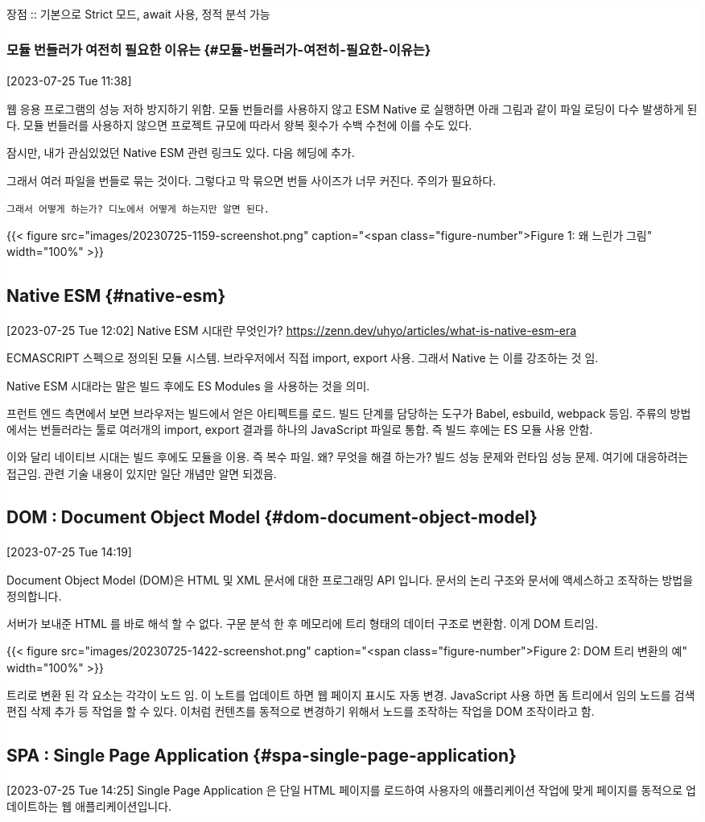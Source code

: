 장점 :: 기본으로 Strict 모드, await 사용, 정적 분석 가능


### 모듈 번들러가 여전히 필요한 이유는 {#모듈-번들러가-여전히-필요한-이유는}

<span class="timestamp-wrapper"><span class="timestamp">[2023-07-25 Tue 11:38]</span></span>

웹 응용 프로그램의 성능 저하 방지하기 위함. 모듈 번들러를 사용하지 않고 ESM Native 로 실행하면 아래 그림과 같이 파일 로딩이 다수 발생하게 된다. 모듈 번들러를 사용하지 않으면 프로젝트 규모에 따라서 왕복 횟수가 수백 수천에 이를 수도 있다.

잠시만, 내가 관심있었던 Native ESM 관련 링크도 있다. 다음 헤딩에 추가.

그래서 여러 파일을 번들로 묶는 것이다. 그렇다고 막 묶으면 번들 사이즈가 너무 커진다. 주의가 필요하다.

```text
그래서 어떻게 하는가? 디노에서 어떻게 하는지만 알면 된다.
```

{{< figure src="images/20230725-1159-screenshot.png" caption="<span class=\"figure-number\">Figure 1: </span>왜 느린가 그림" width="100%" >}}


## Native ESM {#native-esm}

<span class="timestamp-wrapper"><span class="timestamp">[2023-07-25 Tue 12:02]</span></span> Native ESM 시대란 무엇인가? <https://zenn.dev/uhyo/articles/what-is-native-esm-era>

ECMASCRIPT 스펙으로 정의된 모듈 시스템. 브라우저에서 직접 import, export 사용. 그래서 Native 는 이를 강조하는 것 임.

Native ESM 시대라는 말은 빌드 후에도 ES Modules 을 사용하는 것을 의미.

프런트 엔드 측면에서 보면 브라우저는 빌드에서 얻은 아티펙트를 로드. 빌드 단계를 담당하는 도구가 Babel, esbuild, webpack 등임. 주류의 방법에서는 번들러라는 툴로 여러개의 import, export 결과를 하나의 JavaScript 파일로 통합. 즉 빌드 후에는 ES 모듈 사용 안함.

이와 달리 네이티브 시대는 빌드 후에도 모듈을 이용. 즉 복수 파일. 왜? 무엇을 해결 하는가? 빌드 성능 문제와 런타임 성능 문제. 여기에 대응하려는 접근임. 관련 기술 내용이 있지만 일단 개념만 알면 되겠음.


## DOM : Document Object Model {#dom-document-object-model}

<span class="timestamp-wrapper"><span class="timestamp">[2023-07-25 Tue 14:19]</span></span>

Document Object Model (DOM)은 HTML 및 XML 문서에 대한 프로그래밍 API 입니다. 문서의 논리 구조와 문서에 액세스하고 조작하는 방법을 정의합니다.

서버가 보내준 HTML 를 바로 해석 할 수 없다. 구문 분석 한 후 메모리에 트리 형태의 데이터 구조로 변환함. 이게 DOM 트리임.

{{< figure src="images/20230725-1422-screenshot.png" caption="<span class=\"figure-number\">Figure 2: </span>DOM 트리 변환의 예" width="100%" >}}

트리로 변환 된 각 요소는 각각이 노드 임. 이 노트를 업데이트 하면 웹 페이지 표시도 자동 변경. JavaScript 사용 하면 돔 트리에서 임의 노드를 검색 편집 삭제 추가 등 작업을 할 수 있다. 이처럼 컨텐츠를 동적으로 변경하기 위해서 노드를 조작하는 작업을 DOM 조작이라고 함.


## SPA : Single Page Application {#spa-single-page-application}

<span class="timestamp-wrapper"><span class="timestamp">[2023-07-25 Tue 14:25] </span></span> Single Page Application 은 단일 HTML 페이지를 로드하여 사용자의 애플리케이션 작업에 맞게 페이지를 동적으로 업데이트하는 웹 애플리케이션입니다.


[^fn:1]: <https://zenn.dev/ak/articles/eeff318b5cecb4>
[^fn:2]: <https://jsprimer.net/>
[^fn:3]: <https://jsprimer.net/appendix/links/>